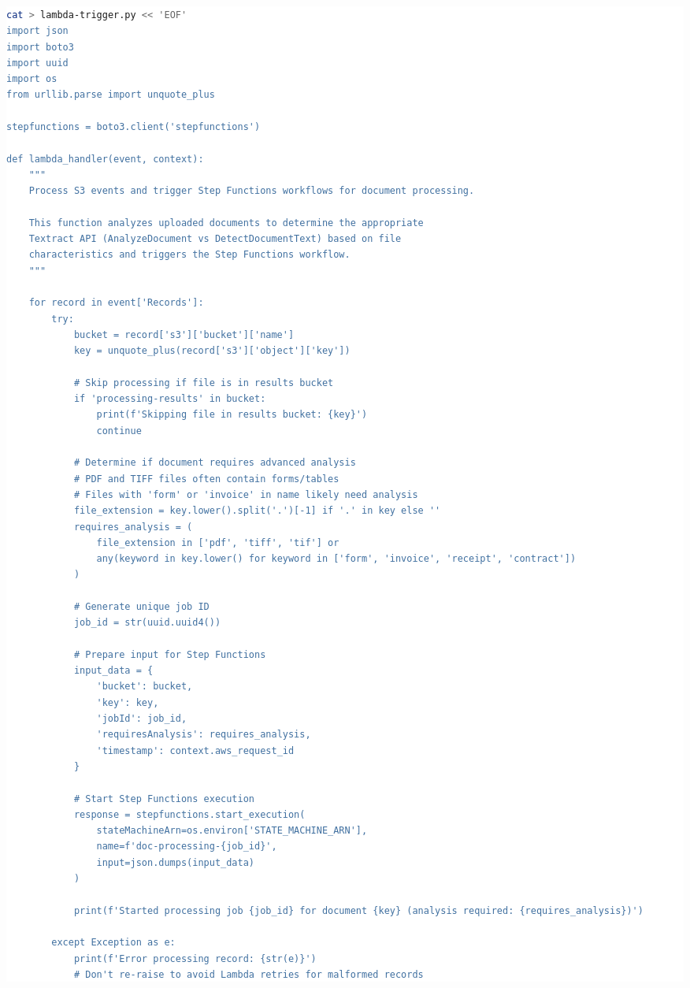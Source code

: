    ```bash
   cat > lambda-trigger.py << 'EOF'
   import json
   import boto3
   import uuid
   import os
   from urllib.parse import unquote_plus
   
   stepfunctions = boto3.client('stepfunctions')
   
   def lambda_handler(event, context):
       """
       Process S3 events and trigger Step Functions workflows for document processing.
       
       This function analyzes uploaded documents to determine the appropriate
       Textract API (AnalyzeDocument vs DetectDocumentText) based on file
       characteristics and triggers the Step Functions workflow.
       """
       
       for record in event['Records']:
           try:
               bucket = record['s3']['bucket']['name']
               key = unquote_plus(record['s3']['object']['key'])
               
               # Skip processing if file is in results bucket
               if 'processing-results' in bucket:
                   print(f'Skipping file in results bucket: {key}')
                   continue
               
               # Determine if document requires advanced analysis
               # PDF and TIFF files often contain forms/tables
               # Files with 'form' or 'invoice' in name likely need analysis
               file_extension = key.lower().split('.')[-1] if '.' in key else ''
               requires_analysis = (
                   file_extension in ['pdf', 'tiff', 'tif'] or
                   any(keyword in key.lower() for keyword in ['form', 'invoice', 'receipt', 'contract'])
               )
               
               # Generate unique job ID
               job_id = str(uuid.uuid4())
               
               # Prepare input for Step Functions
               input_data = {
                   'bucket': bucket,
                   'key': key,
                   'jobId': job_id,
                   'requiresAnalysis': requires_analysis,
                   'timestamp': context.aws_request_id
               }
               
               # Start Step Functions execution
               response = stepfunctions.start_execution(
                   stateMachineArn=os.environ['STATE_MACHINE_ARN'],
                   name=f'doc-processing-{job_id}',
                   input=json.dumps(input_data)
               )
               
               print(f'Started processing job {job_id} for document {key} (analysis required: {requires_analysis})')
               
           except Exception as e:
               print(f'Error processing record: {str(e)}')
               # Don't re-raise to avoid Lambda retries for malformed records
   ```